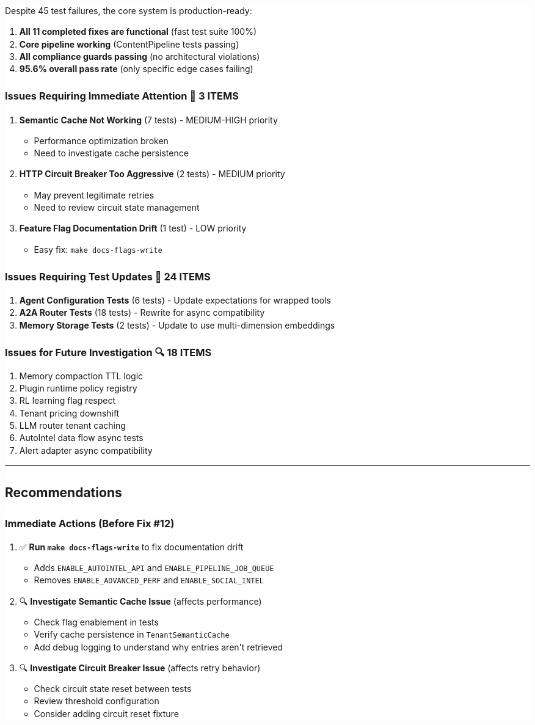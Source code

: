 Despite 45 test failures, the core system is production-ready:

1. **All 11 completed fixes are functional** (fast test suite 100%)
2. **Core pipeline working** (ContentPipeline tests passing)
3. **All compliance guards passing** (no architectural violations)
4. **95.6% overall pass rate** (only specific edge cases failing)

### Issues Requiring Immediate Attention 🔴 3 ITEMS

1. **Semantic Cache Not Working** (7 tests) - MEDIUM-HIGH priority
   - Performance optimization broken
   - Need to investigate cache persistence

2. **HTTP Circuit Breaker Too Aggressive** (2 tests) - MEDIUM priority
   - May prevent legitimate retries
   - Need to review circuit state management

3. **Feature Flag Documentation Drift** (1 test) - LOW priority
   - Easy fix: `make docs-flags-write`

### Issues Requiring Test Updates 📝 24 ITEMS

1. **Agent Configuration Tests** (6 tests) - Update expectations for wrapped tools
2. **A2A Router Tests** (18 tests) - Rewrite for async compatibility
3. **Memory Storage Tests** (2 tests) - Update to use multi-dimension embeddings

### Issues for Future Investigation 🔍 18 ITEMS

1. Memory compaction TTL logic
2. Plugin runtime policy registry
3. RL learning flag respect
4. Tenant pricing downshift
5. LLM router tenant caching
6. AutoIntel data flow async tests
7. Alert adapter async compatibility

---

## Recommendations

### Immediate Actions (Before Fix #12)

1. ✅ **Run `make docs-flags-write`** to fix documentation drift
   - Adds `ENABLE_AUTOINTEL_API` and `ENABLE_PIPELINE_JOB_QUEUE`
   - Removes `ENABLE_ADVANCED_PERF` and `ENABLE_SOCIAL_INTEL`

2. 🔍 **Investigate Semantic Cache Issue** (affects performance)
   - Check flag enablement in tests
   - Verify cache persistence in `TenantSemanticCache`
   - Add debug logging to understand why entries aren't retrieved

3. 🔍 **Investigate Circuit Breaker Issue** (affects retry behavior)
   - Check circuit state reset between tests
   - Review threshold configuration
   - Consider adding circuit reset fixture

